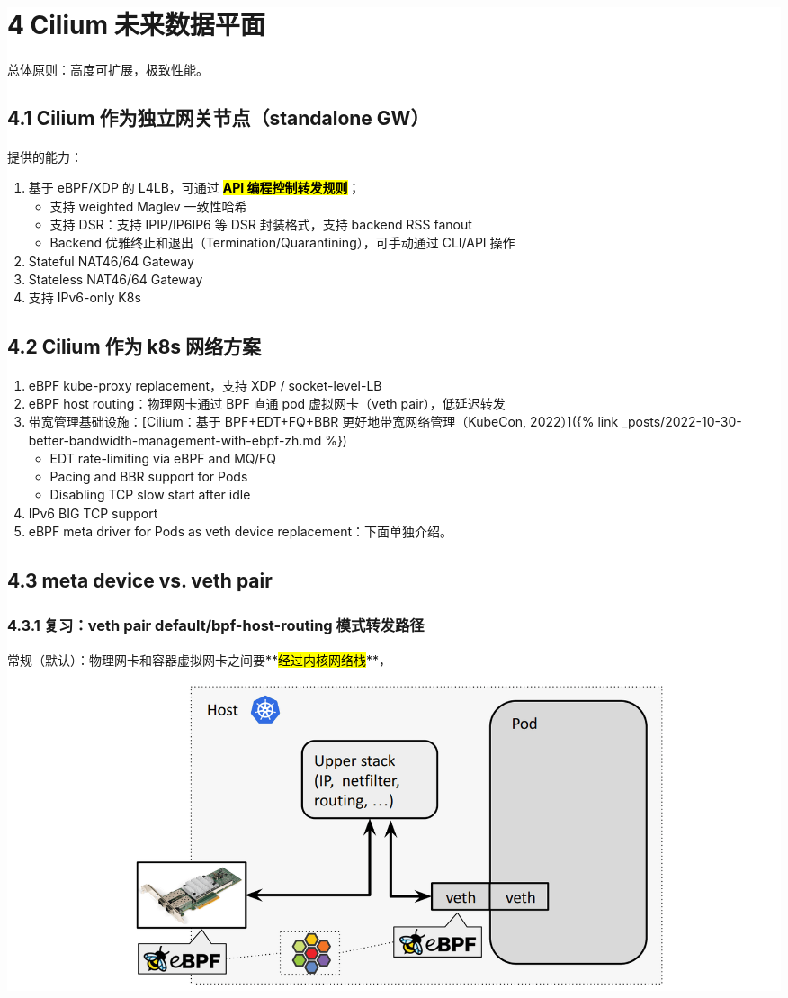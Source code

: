 # 4 Cilium 未来数据平面

总体原则：高度可扩展，极致性能。

## 4.1 Cilium 作为独立网关节点（standalone GW）

提供的能力：

1. 基于 eBPF/XDP 的 L4LB，可通过 **<mark>API 编程控制转发规则</mark>**；
    * 支持 weighted Maglev 一致性哈希
    * 支持 DSR：支持 IPIP/IP6IP6 等 DSR 封装格式，支持 backend RSS fanout
    * Backend 优雅终止和退出（Termination/Quarantining），可手动通过 CLI/API 操作
1. Stateful NAT46/64 Gateway
1. Stateless NAT46/64 Gateway
1. 支持 IPv6-only K8s

## 4.2 Cilium 作为 k8s 网络方案

1. eBPF kube-proxy replacement，支持 XDP / socket-level-LB
1. eBPF host routing：物理网卡通过 BPF 直通 pod 虚拟网卡（veth pair），低延迟转发
1. 带宽管理基础设施：[Cilium：基于 BPF+EDT+FQ+BBR 更好地带宽网络管理（KubeCon, 2022）]({% link _posts/2022-10-30-better-bandwidth-management-with-ebpf-zh.md %})
    * EDT rate-limiting via eBPF and MQ/FQ
    * Pacing and BBR support for Pods
    * Disabling TCP slow start after idle
1. IPv6 BIG TCP support
1. eBPF meta driver for Pods as veth device replacement：下面单独介绍。

## 4.3 meta device vs. veth pair

### 4.3.1 复习：veth pair default/bpf-host-routing 模式转发路径

常规（默认）：物理网卡和容器虚拟网卡之间要**<mark>经过内核网络栈</mark>**，

<p align="center"><img src="/assets/img/cilium-tomorrow-networking-data-plane/datapath-default.png" width="70%" height="70%"></p>
